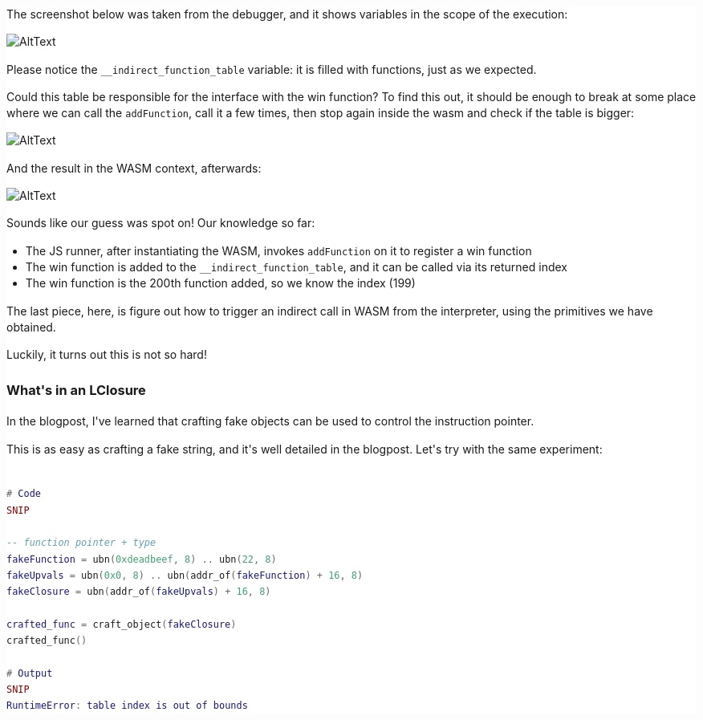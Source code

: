 The screenshot below was taken from the debugger, and it shows variables
in the scope of the execution:

![AltText](/images/alcawasm_table1.png)

Please notice the `__indirect_function_table` variable: it is filled
with functions, just as we expected.

Could this table be responsible for the interface with the win function?
To find this out, it should be enough to break at some place where we
can call the `addFunction`, call it a few times, then stop again inside
the wasm and check if the table is bigger:

![AltText](/images/alcawasm_addfunction.png)

And the result in the WASM context, afterwards:

![AltText](/images/alcawasm_table2.png)

Sounds like our guess was spot on! Our knowledge so far:

- The JS runner, after instantiating the WASM, invokes `addFunction` on it to register
  a win function
- The win function is added to the `__indirect_function_table`, and it can be called
  via its returned index
- The win function is the 200th function added, so we know the index (199)

The last piece, here, is figure out how to trigger an indirect call in WASM from
the interpreter, using the primitives we have obtained.

Luckily, it turns out this is not so hard!

### What's in an LClosure

In the blogpost, I've learned that crafting fake objects can be used
to control the instruction pointer.

This is as easy as crafting a fake string, and it's well detailed
in the blogpost. Let's try with the same experiment:

```lua

# Code
SNIP

-- function pointer + type
fakeFunction = ubn(0xdeadbeef, 8) .. ubn(22, 8)
fakeUpvals = ubn(0x0, 8) .. ubn(addr_of(fakeFunction) + 16, 8)
fakeClosure = ubn(addr_of(fakeUpvals) + 16, 8)

crafted_func = craft_object(fakeClosure)
crafted_func()

# Output
SNIP
RuntimeError: table index is out of bounds
```
